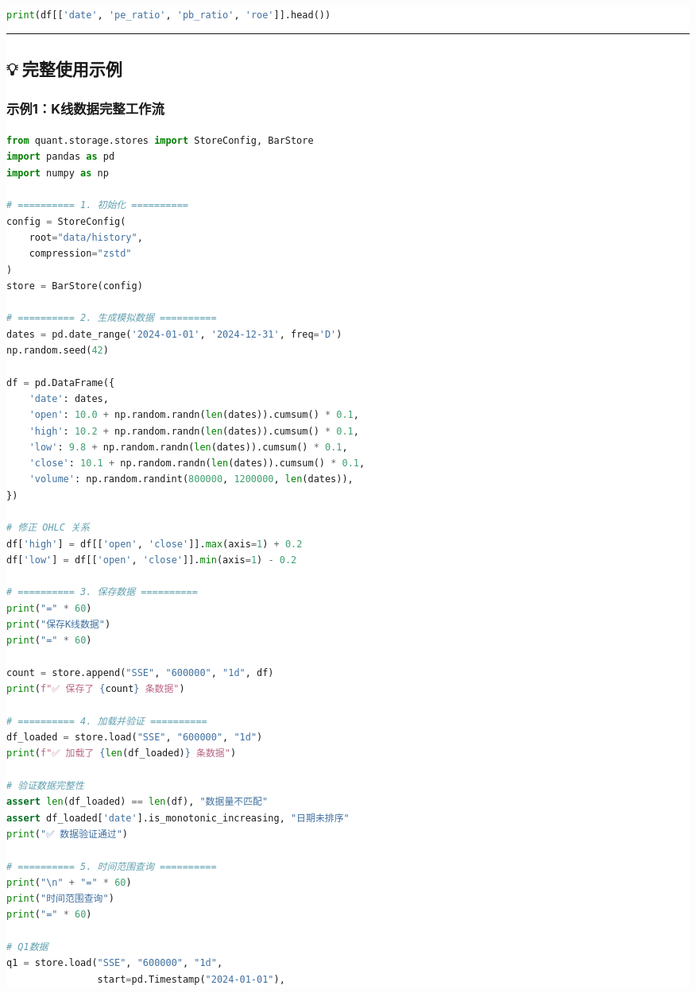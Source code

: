 ```python
print(df[['date', 'pe_ratio', 'pb_ratio', 'roe']].head())
```

---

## 💡 完整使用示例

### 示例1：K线数据完整工作流

```python
from quant.storage.stores import StoreConfig, BarStore
import pandas as pd
import numpy as np

# ========== 1. 初始化 ==========
config = StoreConfig(
    root="data/history",
    compression="zstd"
)
store = BarStore(config)

# ========== 2. 生成模拟数据 ==========
dates = pd.date_range('2024-01-01', '2024-12-31', freq='D')
np.random.seed(42)

df = pd.DataFrame({
    'date': dates,
    'open': 10.0 + np.random.randn(len(dates)).cumsum() * 0.1,
    'high': 10.2 + np.random.randn(len(dates)).cumsum() * 0.1,
    'low': 9.8 + np.random.randn(len(dates)).cumsum() * 0.1,
    'close': 10.1 + np.random.randn(len(dates)).cumsum() * 0.1,
    'volume': np.random.randint(800000, 1200000, len(dates)),
})

# 修正 OHLC 关系
df['high'] = df[['open', 'close']].max(axis=1) + 0.2
df['low'] = df[['open', 'close']].min(axis=1) - 0.2

# ========== 3. 保存数据 ==========
print("=" * 60)
print("保存K线数据")
print("=" * 60)

count = store.append("SSE", "600000", "1d", df)
print(f"✅ 保存了 {count} 条数据")

# ========== 4. 加载并验证 ==========
df_loaded = store.load("SSE", "600000", "1d")
print(f"✅ 加载了 {len(df_loaded)} 条数据")

# 验证数据完整性
assert len(df_loaded) == len(df), "数据量不匹配"
assert df_loaded['date'].is_monotonic_increasing, "日期未排序"
print("✅ 数据验证通过")

# ========== 5. 时间范围查询 ==========
print("\n" + "=" * 60)
print("时间范围查询")
print("=" * 60)

# Q1数据
q1 = store.load("SSE", "600000", "1d",
                start=pd.Timestamp("2024-01-01"),
```